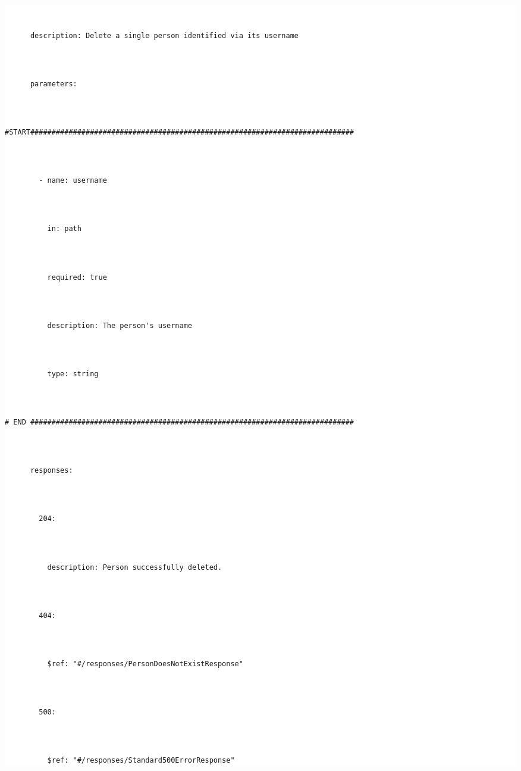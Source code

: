 ```


      description: Delete a single person identified via its username



      parameters:



#START############################################################################



        - name: username



          in: path



          required: true



          description: The person's username



          type: string



# END ############################################################################



      responses:



        204:



          description: Person successfully deleted.



        404:



          $ref: "#/responses/PersonDoesNotExistResponse"



        500:



          $ref: "#/responses/Standard500ErrorResponse"
```